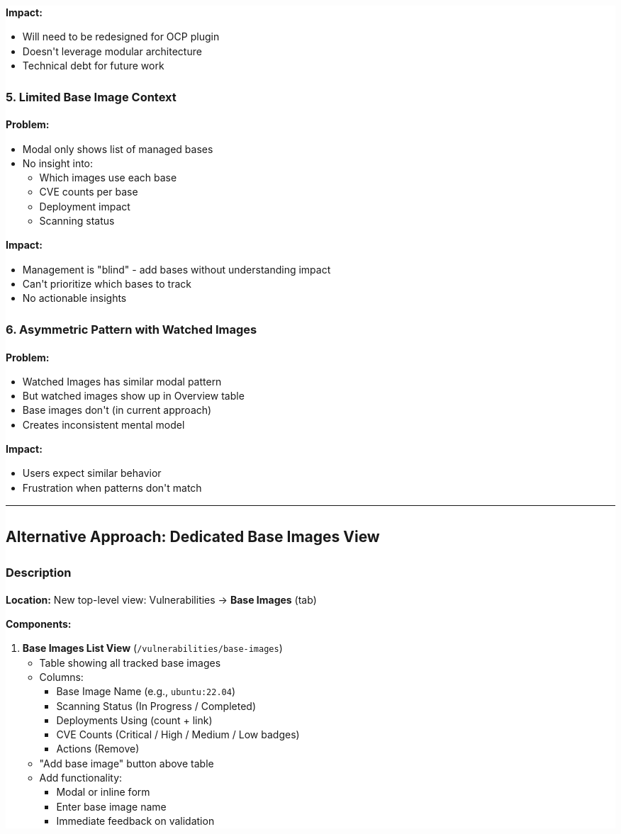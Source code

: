 **Impact:**
- Will need to be redesigned for OCP plugin
- Doesn't leverage modular architecture
- Technical debt for future work

### 5. **Limited Base Image Context**

**Problem:**
- Modal only shows list of managed bases
- No insight into:
  - Which images use each base
  - CVE counts per base
  - Deployment impact
  - Scanning status

**Impact:**
- Management is "blind" - add bases without understanding impact
- Can't prioritize which bases to track
- No actionable insights

### 6. **Asymmetric Pattern with Watched Images**

**Problem:**
- Watched Images has similar modal pattern
- But watched images show up in Overview table
- Base images don't (in current approach)
- Creates inconsistent mental model

**Impact:**
- Users expect similar behavior
- Frustration when patterns don't match

---

## Alternative Approach: Dedicated Base Images View

### Description

**Location:** New top-level view: Vulnerabilities → **Base Images** (tab)

**Components:**

1. **Base Images List View** (`/vulnerabilities/base-images`)
   - Table showing all tracked base images
   - Columns:
     - Base Image Name (e.g., `ubuntu:22.04`)
     - Scanning Status (In Progress / Completed)
     - Deployments Using (count + link)
     - CVE Counts (Critical / High / Medium / Low badges)
     - Actions (Remove)
   - "Add base image" button above table
   - Add functionality:
     - Modal or inline form
     - Enter base image name
     - Immediate feedback on validation
